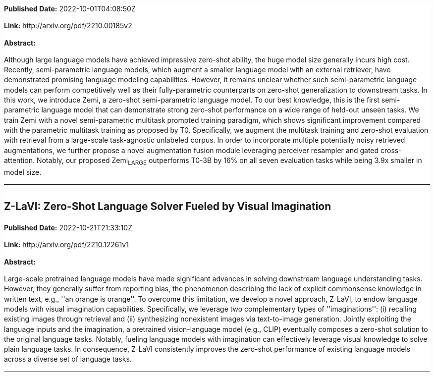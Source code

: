 **Published Date:** 2022-10-01T04:08:50Z

**Link:** http://arxiv.org/pdf/2210.00185v2

**Abstract:**

  Although large language models have achieved impressive zero-shot ability,
the huge model size generally incurs high cost. Recently, semi-parametric
language models, which augment a smaller language model with an external
retriever, have demonstrated promising language modeling capabilities. However,
it remains unclear whether such semi-parametric language models can perform
competitively well as their fully-parametric counterparts on zero-shot
generalization to downstream tasks. In this work, we introduce $\text{Zemi}$, a
zero-shot semi-parametric language model. To our best knowledge, this is the
first semi-parametric language model that can demonstrate strong zero-shot
performance on a wide range of held-out unseen tasks. We train $\text{Zemi}$
with a novel semi-parametric multitask prompted training paradigm, which shows
significant improvement compared with the parametric multitask training as
proposed by T0. Specifically, we augment the multitask training and zero-shot
evaluation with retrieval from a large-scale task-agnostic unlabeled corpus. In
order to incorporate multiple potentially noisy retrieved augmentations, we
further propose a novel $\text{augmentation fusion}$ module leveraging
perceiver resampler and gated cross-attention. Notably, our proposed
$\text{Zemi}_\text{LARGE}$ outperforms T0-3B by 16% on all seven evaluation
tasks while being 3.9x smaller in model size.


---

## Z-LaVI: Zero-Shot Language Solver Fueled by Visual Imagination

**Published Date:** 2022-10-21T21:33:10Z

**Link:** http://arxiv.org/pdf/2210.12261v1

**Abstract:**

  Large-scale pretrained language models have made significant advances in
solving downstream language understanding tasks. However, they generally suffer
from reporting bias, the phenomenon describing the lack of explicit commonsense
knowledge in written text, e.g., ''an orange is orange''. To overcome this
limitation, we develop a novel approach, Z-LaVI, to endow language models with
visual imagination capabilities. Specifically, we leverage two complementary
types of ''imaginations'': (i) recalling existing images through retrieval and
(ii) synthesizing nonexistent images via text-to-image generation. Jointly
exploiting the language inputs and the imagination, a pretrained
vision-language model (e.g., CLIP) eventually composes a zero-shot solution to
the original language tasks. Notably, fueling language models with imagination
can effectively leverage visual knowledge to solve plain language tasks. In
consequence, Z-LaVI consistently improves the zero-shot performance of existing
language models across a diverse set of language tasks.


---
